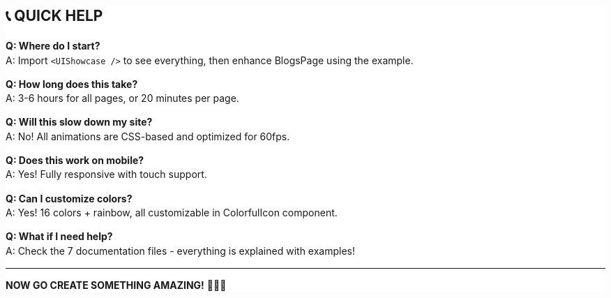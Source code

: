 
## 📞 **QUICK HELP**

**Q: Where do I start?**  
A: Import `<UIShowcase />` to see everything, then enhance BlogsPage using the example.

**Q: How long does this take?**  
A: 3-6 hours for all pages, or 20 minutes per page.

**Q: Will this slow down my site?**  
A: No! All animations are CSS-based and optimized for 60fps.

**Q: Does this work on mobile?**  
A: Yes! Fully responsive with touch support.

**Q: Can I customize colors?**  
A: Yes! 16 colors + rainbow, all customizable in ColorfulIcon component.

**Q: What if I need help?**  
A: Check the 7 documentation files - everything is explained with examples!

---

**NOW GO CREATE SOMETHING AMAZING!** 🎨✨🚀
